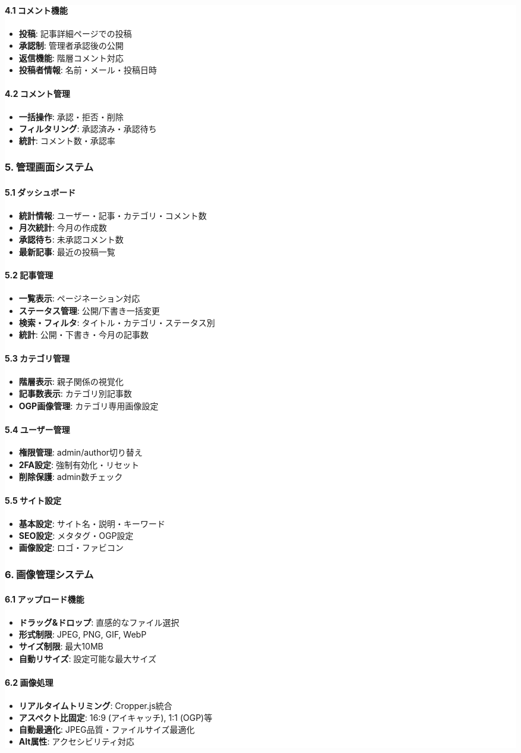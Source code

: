 #### 4.1 コメント機能
- **投稿**: 記事詳細ページでの投稿
- **承認制**: 管理者承認後の公開
- **返信機能**: 階層コメント対応
- **投稿者情報**: 名前・メール・投稿日時

#### 4.2 コメント管理
- **一括操作**: 承認・拒否・削除
- **フィルタリング**: 承認済み・承認待ち
- **統計**: コメント数・承認率

### 5. 管理画面システム

#### 5.1 ダッシュボード
- **統計情報**: ユーザー・記事・カテゴリ・コメント数
- **月次統計**: 今月の作成数
- **承認待ち**: 未承認コメント数
- **最新記事**: 最近の投稿一覧

#### 5.2 記事管理
- **一覧表示**: ページネーション対応
- **ステータス管理**: 公開/下書き一括変更
- **検索・フィルタ**: タイトル・カテゴリ・ステータス別
- **統計**: 公開・下書き・今月の記事数

#### 5.3 カテゴリ管理
- **階層表示**: 親子関係の視覚化
- **記事数表示**: カテゴリ別記事数
- **OGP画像管理**: カテゴリ専用画像設定

#### 5.4 ユーザー管理
- **権限管理**: admin/author切り替え
- **2FA設定**: 強制有効化・リセット
- **削除保護**: admin数チェック

#### 5.5 サイト設定
- **基本設定**: サイト名・説明・キーワード
- **SEO設定**: メタタグ・OGP設定
- **画像設定**: ロゴ・ファビコン

### 6. 画像管理システム

#### 6.1 アップロード機能
- **ドラッグ&ドロップ**: 直感的なファイル選択
- **形式制限**: JPEG, PNG, GIF, WebP
- **サイズ制限**: 最大10MB
- **自動リサイズ**: 設定可能な最大サイズ

#### 6.2 画像処理
- **リアルタイムトリミング**: Cropper.js統合
- **アスペクト比固定**: 16:9 (アイキャッチ), 1:1 (OGP)等
- **自動最適化**: JPEG品質・ファイルサイズ最適化
- **Alt属性**: アクセシビリティ対応
